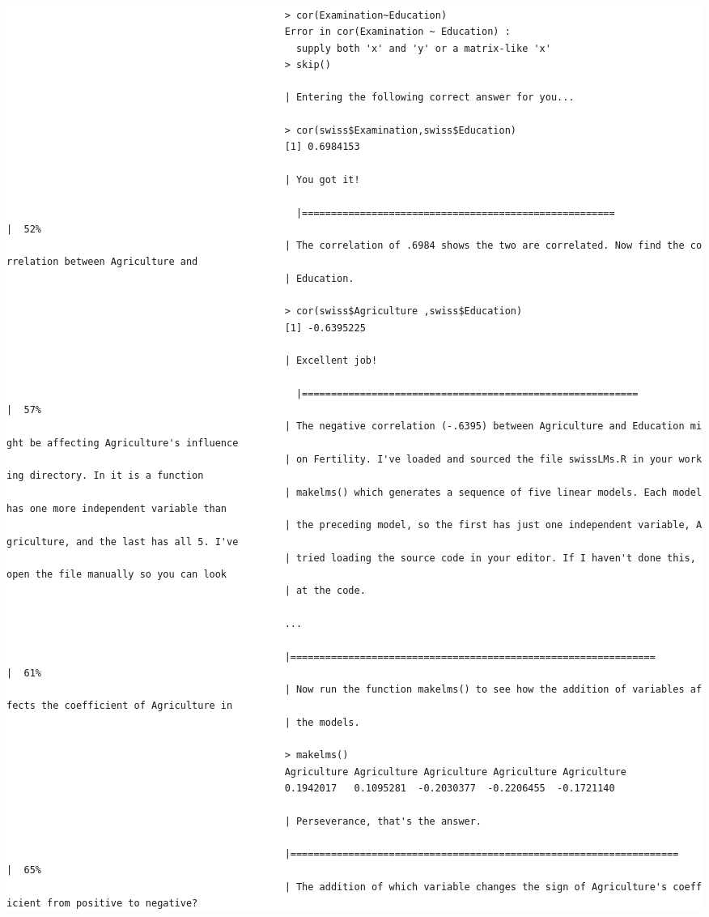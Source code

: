                                                     > cor(Examination~Education)
                                                    Error in cor(Examination ~ Education) : 
                                                      supply both 'x' and 'y' or a matrix-like 'x'
                                                    > skip()
                                                    
                                                    | Entering the following correct answer for you...
                                                    
                                                    > cor(swiss$Examination,swiss$Education)
                                                    [1] 0.6984153
                                                    
                                                    | You got it!
                                                      
                                                      |======================================================                                                 |  52%
                                                    | The correlation of .6984 shows the two are correlated. Now find the correlation between Agriculture and
                                                    | Education.
                                                    
                                                    > cor(swiss$Agriculture ,swiss$Education)
                                                    [1] -0.6395225
                                                    
                                                    | Excellent job!
                                                      
                                                      |==========================================================                                             |  57%
                                                    | The negative correlation (-.6395) between Agriculture and Education might be affecting Agriculture's influence
                                                    | on Fertility. I've loaded and sourced the file swissLMs.R in your working directory. In it is a function
                                                    | makelms() which generates a sequence of five linear models. Each model has one more independent variable than
                                                    | the preceding model, so the first has just one independent variable, Agriculture, and the last has all 5. I've
                                                    | tried loading the source code in your editor. If I haven't done this, open the file manually so you can look
                                                    | at the code.
                                                    
                                                    ...
                                                    
                                                    |===============================================================                                        |  61%
                                                    | Now run the function makelms() to see how the addition of variables affects the coefficient of Agriculture in
                                                    | the models.
                                                    
                                                    > makelms()
                                                    Agriculture Agriculture Agriculture Agriculture Agriculture 
                                                    0.1942017   0.1095281  -0.2030377  -0.2206455  -0.1721140 
                                                    
                                                    | Perseverance, that's the answer.
                                                    
                                                    |===================================================================                                    |  65%
                                                    | The addition of which variable changes the sign of Agriculture's coefficient from positive to negative?
                                                      